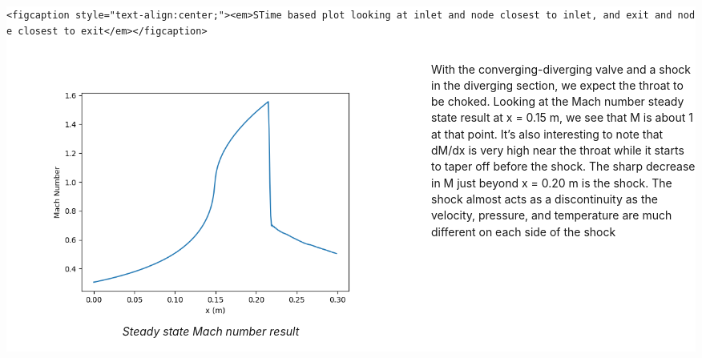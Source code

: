     <figcaption style="text-align:center;"><em>STime based plot looking at inlet and node closest to inlet, and exit and node closest to exit</em></figcaption>
  </figure>

</div>

<div style="display: flex; align-items: flex-start; gap: 20px; flex-wrap: wrap;">
  
  
  <figure style="flex: 0 0 50%; min-width: 200px; align-self: center">
    <img src="/assets/cfd/Converging_Diverging_Example/Figure_2.png" alt="Steady state Mach number result" style="width:100%; border-radius:5px;">
    <figcaption style="text-align:center;"><em>Steady state Mach number result</em></figcaption>
  </figure>

  
  <div style="flex: 1; min-width: 250px;">
    <p>
    With the converging-diverging valve and a shock in the diverging section, we expect the throat to be choked. Looking at the Mach number steady state result at x = 0.15 m, we see that M is about 1 at that point. It’s also interesting to note that dM/dx is very high near the throat while it starts to taper off before the shock. The sharp decrease in M just beyond x = 0.20 m is the shock. The shock almost acts as a discontinuity as the velocity, pressure, and temperature are much different on each side of the shock
    </p>
  </div>

</div>

<div style="display: flex; align-items: flex-start; gap: 20px; flex-wrap: wrap;">

  